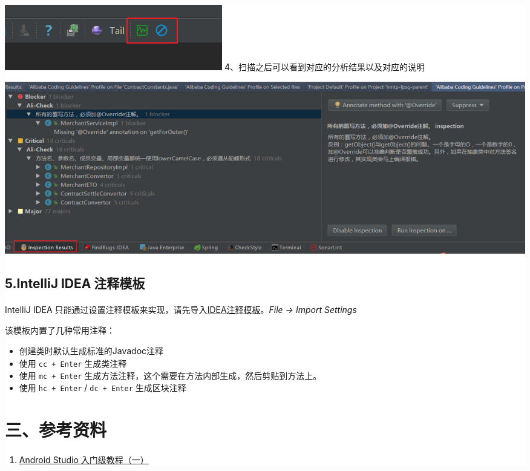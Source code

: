 ![img](images/check003.png)
4、扫描之后可以看到对应的分析结果以及对应的说明

![img](images/check004.png)





## 5.IntelliJ IDEA 注释模板

IntelliJ IDEA 只能通过设置注释模板来实现，请先导入[IDEA注释模板](./resources/FileTemplate.jar)。*File -> Import Settings*

该模板内置了几种常用注释：

- 创建类时默认生成标准的Javadoc注释
- 使用 `cc + Enter` 生成类注释
- 使用 `mc + Enter` 生成方法注释，这个需要在方法内部生成，然后剪贴到方法上。
- 使用 `hc + Enter` / `dc + Enter` 生成区块注释



















# 三、参考资料

1. [Android Studio 入门级教程（一）](http://www.cnblogs.com/abao0/p/6934023.html)